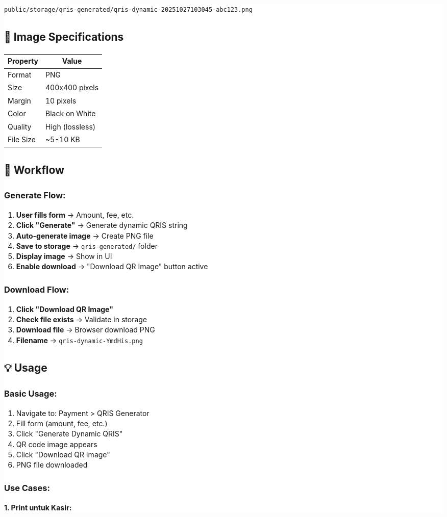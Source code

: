 ```
public/storage/qris-generated/qris-dynamic-20251027103045-abc123.png
```

## 🎨 Image Specifications

| Property  | Value           |
| --------- | --------------- |
| Format    | PNG             |
| Size      | 400x400 pixels  |
| Margin    | 10 pixels       |
| Color     | Black on White  |
| Quality   | High (lossless) |
| File Size | ~5-10 KB        |

## 🔄 Workflow

### Generate Flow:

1. **User fills form** → Amount, fee, etc.
2. **Click "Generate"** → Generate dynamic QRIS string
3. **Auto-generate image** → Create PNG file
4. **Save to storage** → `qris-generated/` folder
5. **Display image** → Show in UI
6. **Enable download** → "Download QR Image" button active

### Download Flow:

1. **Click "Download QR Image"**
2. **Check file exists** → Validate in storage
3. **Download file** → Browser download PNG
4. **Filename** → `qris-dynamic-YmdHis.png`

## 💡 Usage

### Basic Usage:

1. Navigate to: Payment > QRIS Generator
2. Fill form (amount, fee, etc.)
3. Click "Generate Dynamic QRIS"
4. QR code image appears
5. Click "Download QR Image"
6. PNG file downloaded

### Use Cases:

**1. Print untuk Kasir:**
